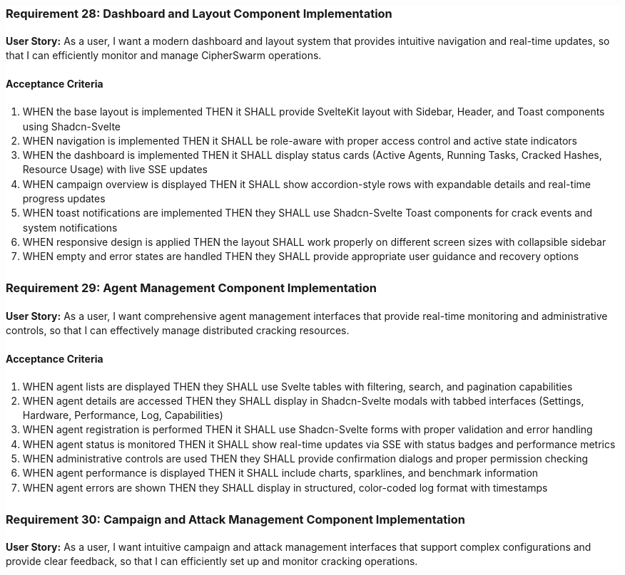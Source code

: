 ### Requirement 28: Dashboard and Layout Component Implementation

**User Story:** As a user, I want a modern dashboard and layout system that provides intuitive navigation and real-time updates, so that I can efficiently monitor and manage CipherSwarm operations.

#### Acceptance Criteria

1. WHEN the base layout is implemented THEN it SHALL provide SvelteKit layout with Sidebar, Header, and Toast components using Shadcn-Svelte
2. WHEN navigation is implemented THEN it SHALL be role-aware with proper access control and active state indicators
3. WHEN the dashboard is implemented THEN it SHALL display status cards (Active Agents, Running Tasks, Cracked Hashes, Resource Usage) with live SSE updates
4. WHEN campaign overview is displayed THEN it SHALL show accordion-style rows with expandable details and real-time progress updates
5. WHEN toast notifications are implemented THEN they SHALL use Shadcn-Svelte Toast components for crack events and system notifications
6. WHEN responsive design is applied THEN the layout SHALL work properly on different screen sizes with collapsible sidebar
7. WHEN empty and error states are handled THEN they SHALL provide appropriate user guidance and recovery options

### Requirement 29: Agent Management Component Implementation

**User Story:** As a user, I want comprehensive agent management interfaces that provide real-time monitoring and administrative controls, so that I can effectively manage distributed cracking resources.

#### Acceptance Criteria

1. WHEN agent lists are displayed THEN they SHALL use Svelte tables with filtering, search, and pagination capabilities
2. WHEN agent details are accessed THEN they SHALL display in Shadcn-Svelte modals with tabbed interfaces (Settings, Hardware, Performance, Log, Capabilities)
3. WHEN agent registration is performed THEN it SHALL use Shadcn-Svelte forms with proper validation and error handling
4. WHEN agent status is monitored THEN it SHALL show real-time updates via SSE with status badges and performance metrics
5. WHEN administrative controls are used THEN they SHALL provide confirmation dialogs and proper permission checking
6. WHEN agent performance is displayed THEN it SHALL include charts, sparklines, and benchmark information
7. WHEN agent errors are shown THEN they SHALL display in structured, color-coded log format with timestamps

### Requirement 30: Campaign and Attack Management Component Implementation

**User Story:** As a user, I want intuitive campaign and attack management interfaces that support complex configurations and provide clear feedback, so that I can efficiently set up and monitor cracking operations.
